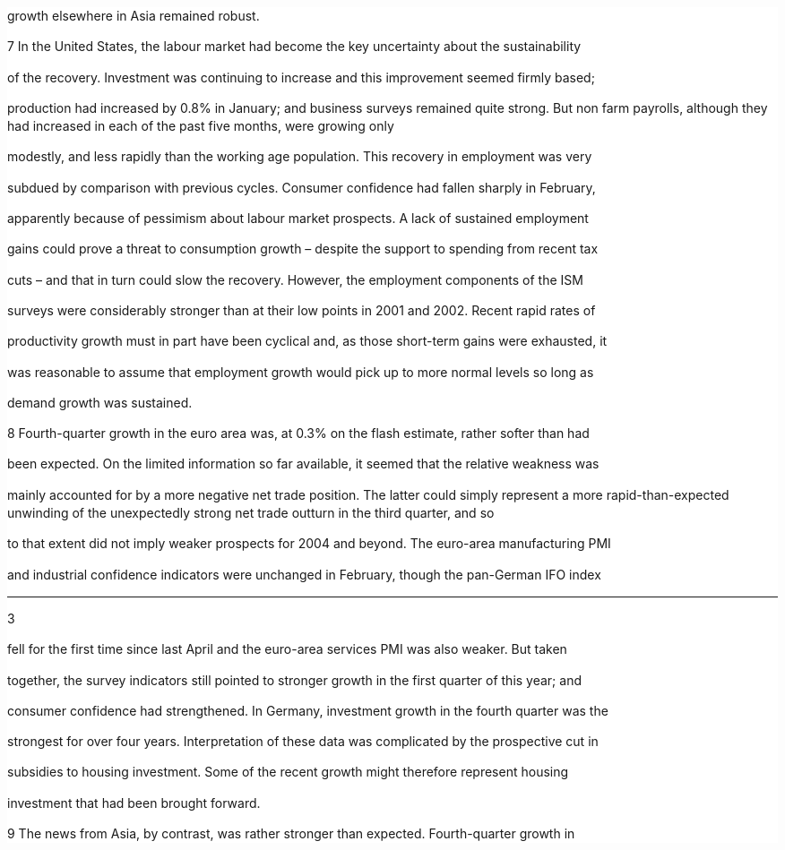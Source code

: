 growth elsewhere in Asia remained robust.

7 In the United States, the labour market had become the key uncertainty about the sustainability

of the recovery. Investment was continuing to increase and this improvement seemed firmly based;

production had increased by 0.8% in January; and business surveys remained quite strong. But non
farm payrolls, although they had increased in each of the past five months, were growing only

modestly, and less rapidly than the working age population. This recovery in employment was very

subdued by comparison with previous cycles. Consumer confidence had fallen sharply in February,

apparently because of pessimism about labour market prospects. A lack of sustained employment

gains could prove a threat to consumption growth – despite the support to spending from recent tax

cuts – and that in turn could slow the recovery. However, the employment components of the ISM

surveys were considerably stronger than at their low points in 2001 and 2002. Recent rapid rates of

productivity growth must in part have been cyclical and, as those short-term gains were exhausted, it

was reasonable to assume that employment growth would pick up to more normal levels so long as

demand growth was sustained.

8 Fourth-quarter growth in the euro area was, at 0.3% on the flash estimate, rather softer than had

been expected. On the limited information so far available, it seemed that the relative weakness was

mainly accounted for by a more negative net trade position. The latter could simply represent a more
rapid-than-expected unwinding of the unexpectedly strong net trade outturn in the third quarter, and so

to that extent did not imply weaker prospects for 2004 and beyond. The euro-area manufacturing PMI

and industrial confidence indicators were unchanged in February, though the pan-German IFO index


-----

3

fell for the first time since last April and the euro-area services PMI was also weaker. But taken

together, the survey indicators still pointed to stronger growth in the first quarter of this year; and

consumer confidence had strengthened. In Germany, investment growth in the fourth quarter was the

strongest for over four years. Interpretation of these data was complicated by the prospective cut in

subsidies to housing investment. Some of the recent growth might therefore represent housing

investment that had been brought forward.

9 The news from Asia, by contrast, was rather stronger than expected. Fourth-quarter growth in
